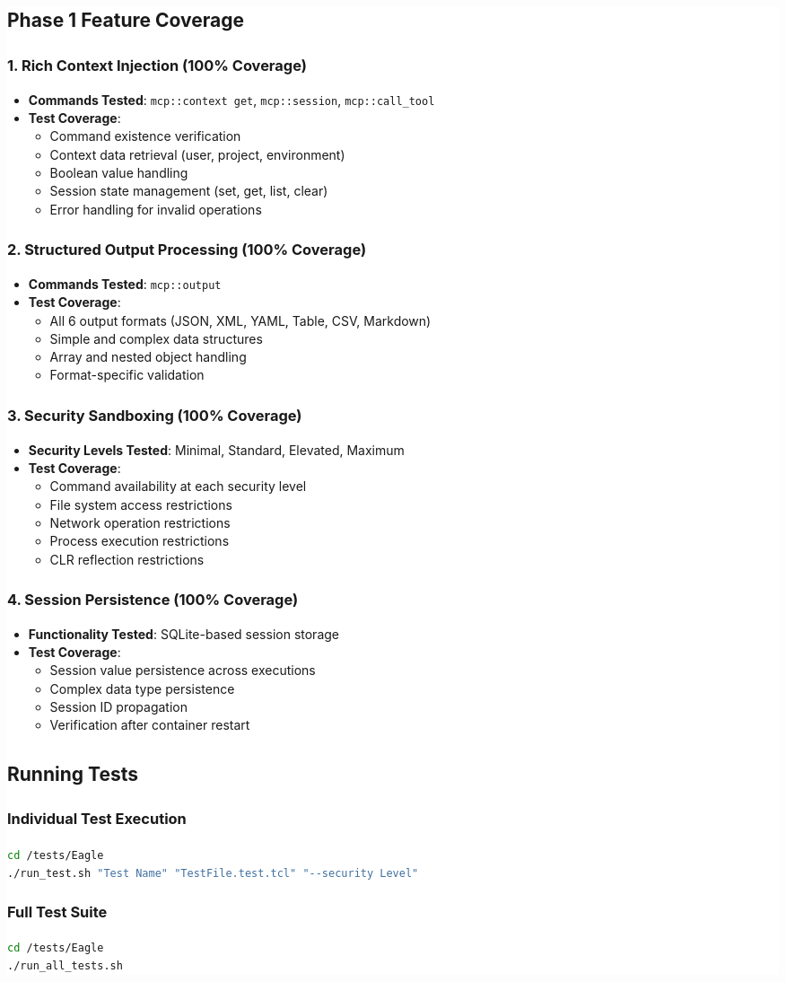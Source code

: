 ## Phase 1 Feature Coverage

### 1. Rich Context Injection (100% Coverage)
- **Commands Tested**: `mcp::context get`, `mcp::session`, `mcp::call_tool`
- **Test Coverage**:
  - Command existence verification
  - Context data retrieval (user, project, environment)
  - Boolean value handling
  - Session state management (set, get, list, clear)
  - Error handling for invalid operations

### 2. Structured Output Processing (100% Coverage)
- **Commands Tested**: `mcp::output`
- **Test Coverage**:
  - All 6 output formats (JSON, XML, YAML, Table, CSV, Markdown)
  - Simple and complex data structures
  - Array and nested object handling
  - Format-specific validation

### 3. Security Sandboxing (100% Coverage)
- **Security Levels Tested**: Minimal, Standard, Elevated, Maximum
- **Test Coverage**:
  - Command availability at each security level
  - File system access restrictions
  - Network operation restrictions
  - Process execution restrictions
  - CLR reflection restrictions

### 4. Session Persistence (100% Coverage)
- **Functionality Tested**: SQLite-based session storage
- **Test Coverage**:
  - Session value persistence across executions
  - Complex data type persistence
  - Session ID propagation
  - Verification after container restart

## Running Tests

### Individual Test Execution
```bash
cd /tests/Eagle
./run_test.sh "Test Name" "TestFile.test.tcl" "--security Level"
```

### Full Test Suite
```bash
cd /tests/Eagle
./run_all_tests.sh
```
